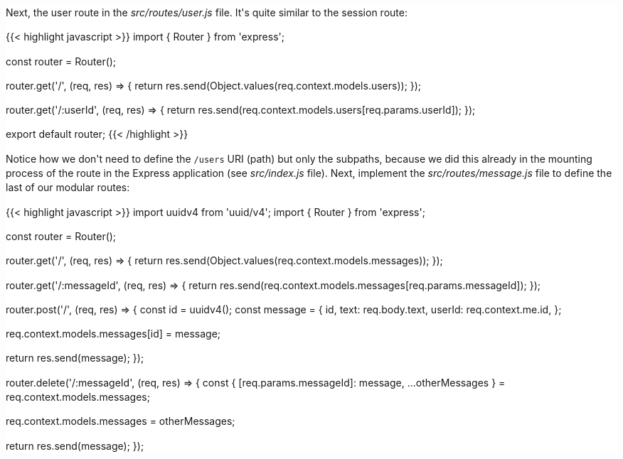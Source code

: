 Next, the user route in the *src/routes/user.js* file. It's quite similar to the session route:

{{< highlight javascript >}}
import { Router } from 'express';

const router = Router();

router.get('/', (req, res) => {
  return res.send(Object.values(req.context.models.users));
});

router.get('/:userId', (req, res) => {
  return res.send(req.context.models.users[req.params.userId]);
});

export default router;
{{< /highlight >}}

Notice how we don't need to define the `/users` URI (path) but only the subpaths, because we did this already in the mounting process of the route in the Express application (see *src/index.js* file). Next, implement the *src/routes/message.js* file to define the last of our modular routes:

{{< highlight javascript >}}
import uuidv4 from 'uuid/v4';
import { Router } from 'express';

const router = Router();

router.get('/', (req, res) => {
  return res.send(Object.values(req.context.models.messages));
});

router.get('/:messageId', (req, res) => {
  return res.send(req.context.models.messages[req.params.messageId]);
});

router.post('/', (req, res) => {
  const id = uuidv4();
  const message = {
    id,
    text: req.body.text,
    userId: req.context.me.id,
  };

  req.context.models.messages[id] = message;

  return res.send(message);
});

router.delete('/:messageId', (req, res) => {
  const {
    [req.params.messageId]: message,
    ...otherMessages
  } = req.context.models.messages;

  req.context.models.messages = otherMessages;

  return res.send(message);
});

